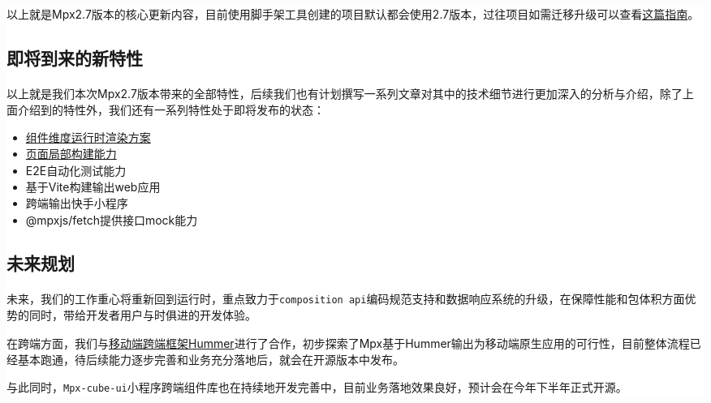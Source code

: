 以上就是Mpx2.7版本的核心更新内容，目前使用脚手架工具创建的项目默认都会使用2.7版本，过往项目如需迁移升级可以查看[这篇指南](https://www.mpxjs.cn/guide/migrate/2.7.html)。

## 即将到来的新特性

以上就是我们本次Mpx2.7版本带来的全部特性，后续我们也有计划撰写一系列文章对其中的技术细节进行更加深入的分析与介绍，除了上面介绍到的特性外，我们还有一系列特性处于即将发布的状态：
* [组件维度运行时渲染方案](https://github.com/didi/mpx/pull/919)
* [页面局部构建能力](https://github.com/didi/mpx/pull/924)
* E2E自动化测试能力
* 基于Vite构建输出web应用
* 跨端输出快手小程序
* @mpxjs/fetch提供接口mock能力

## 未来规划

未来，我们的工作重心将重新回到运行时，重点致力于`composition api`编码规范支持和数据响应系统的升级，在保障性能和包体积方面优势的同时，带给开发者用户与时俱进的开发体验。

在跨端方面，我们与[移动端跨端框架Hummer](https://github.com/didi/Hummer)进行了合作，初步探索了Mpx基于Hummer输出为移动端原生应用的可行性，目前整体流程已经基本跑通，待后续能力逐步完善和业务充分落地后，就会在开源版本中发布。

与此同时，`Mpx-cube-ui`小程序跨端组件库也在持续地开发完善中，目前业务落地效果良好，预计会在今年下半年正式开源。
